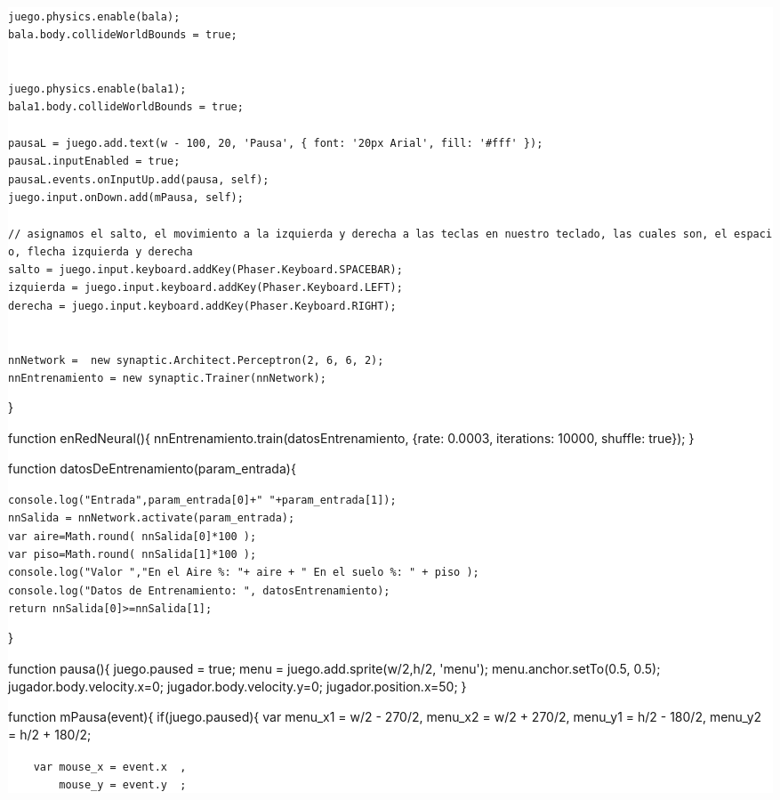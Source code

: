    
    juego.physics.enable(bala);
    bala.body.collideWorldBounds = true;

   
    juego.physics.enable(bala1);
    bala1.body.collideWorldBounds = true;

    pausaL = juego.add.text(w - 100, 20, 'Pausa', { font: '20px Arial', fill: '#fff' });
    pausaL.inputEnabled = true;
    pausaL.events.onInputUp.add(pausa, self);
    juego.input.onDown.add(mPausa, self);

    // asignamos el salto, el movimiento a la izquierda y derecha a las teclas en nuestro teclado, las cuales son, el espacio, flecha izquierda y derecha
    salto = juego.input.keyboard.addKey(Phaser.Keyboard.SPACEBAR);
    izquierda = juego.input.keyboard.addKey(Phaser.Keyboard.LEFT);
    derecha = juego.input.keyboard.addKey(Phaser.Keyboard.RIGHT);

    
    nnNetwork =  new synaptic.Architect.Perceptron(2, 6, 6, 2);
    nnEntrenamiento = new synaptic.Trainer(nnNetwork);

}

function enRedNeural(){
    nnEntrenamiento.train(datosEntrenamiento, {rate: 0.0003, iterations: 10000, shuffle: true});
}


function datosDeEntrenamiento(param_entrada){

    console.log("Entrada",param_entrada[0]+" "+param_entrada[1]);
    nnSalida = nnNetwork.activate(param_entrada);
    var aire=Math.round( nnSalida[0]*100 );
    var piso=Math.round( nnSalida[1]*100 );
    console.log("Valor ","En el Aire %: "+ aire + " En el suelo %: " + piso );
    console.log("Datos de Entrenamiento: ", datosEntrenamiento);
    return nnSalida[0]>=nnSalida[1];
}



function pausa(){
    juego.paused = true;
    menu = juego.add.sprite(w/2,h/2, 'menu');
    menu.anchor.setTo(0.5, 0.5);
    jugador.body.velocity.x=0;
    jugador.body.velocity.y=0;
    jugador.position.x=50;
}

function mPausa(event){
    if(juego.paused){
        var menu_x1 = w/2 - 270/2, menu_x2 = w/2 + 270/2,
            menu_y1 = h/2 - 180/2, menu_y2 = h/2 + 180/2;

        var mouse_x = event.x  ,
            mouse_y = event.y  ;
